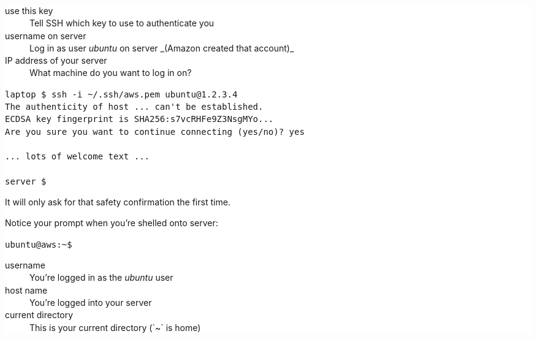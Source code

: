 <div class="docutils container">

<dl class="docutils">

<dt><span class="red">use this key</span></dt>

<dd>Tell SSH which key to use to authenticate you</dd>

<dt><span class="green">username on server</span></dt>

<dd>Log in as user <cite>ubuntu</cite> on server _(Amazon created that account)_</dd>

<dt><span class="blue">IP address of your server</span></dt>

<dd>What machine do you want to log in on?</dd>

</dl>

</div>

<div class="docutils container">

<pre class="console literal-block"><span class="tan">laptop</span> $ <span class="cmd">ssh -i ~/.ssh/aws.pem ubuntu@1.2.3.4</span>
The authenticity of host ... can't be established.
ECDSA key fingerprint is SHA256:s7vcRHFe9Z3NsgMYo...
Are you sure you want to continue connecting (yes/no)? <span class="cmd">yes</span>

<span class="gray">... lots of welcome text ...</span>

<span class="tan">server</span> $
</pre>

</div>

It will only ask for that safety confirmation the first time.

Notice your prompt when you’re shelled onto server:

<pre class="big literal-block"><span class="green">ubuntu</span>@<span class="blue">aws</span>:<span class="tan">~</span>$
</pre>

<div class="docutils container">

<dl class="docutils">

<dt><span class="green">username</span></dt>

<dd>You’re logged in as the <cite>ubuntu</cite> user</dd>

<dt><span class="blue">host name</span></dt>

<dd>You’re logged into your server</dd>

<dt><span class="tan">current directory</span></dt>

<dd>This is your current directory (`<span class="pre">~</span>` is home)</dd>

</dl>

</div>

<div class="docutils container">
